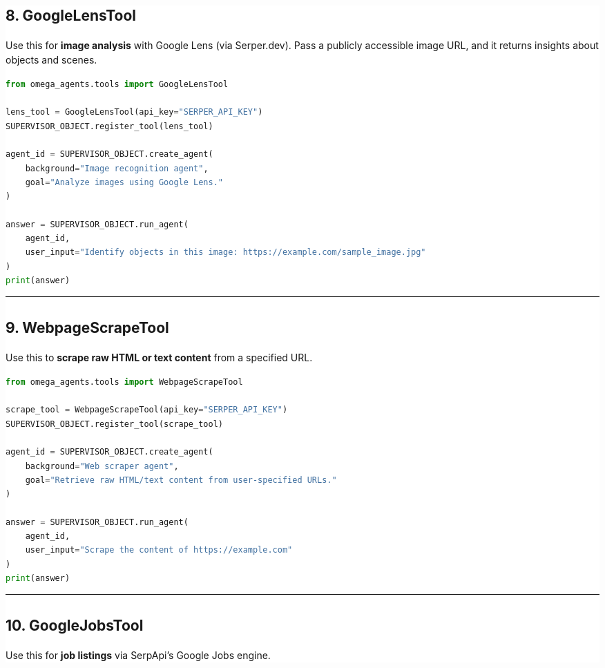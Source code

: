 
## 8. GoogleLensTool

Use this for **image analysis** with Google Lens (via Serper.dev). Pass a publicly accessible image URL, and it returns insights about objects and scenes.

```python
from omega_agents.tools import GoogleLensTool

lens_tool = GoogleLensTool(api_key="SERPER_API_KEY")
SUPERVISOR_OBJECT.register_tool(lens_tool)

agent_id = SUPERVISOR_OBJECT.create_agent(
    background="Image recognition agent",
    goal="Analyze images using Google Lens."
)

answer = SUPERVISOR_OBJECT.run_agent(
    agent_id,
    user_input="Identify objects in this image: https://example.com/sample_image.jpg"
)
print(answer)
```

---

## 9. WebpageScrapeTool

Use this to **scrape raw HTML or text content** from a specified URL.

```python
from omega_agents.tools import WebpageScrapeTool

scrape_tool = WebpageScrapeTool(api_key="SERPER_API_KEY")
SUPERVISOR_OBJECT.register_tool(scrape_tool)

agent_id = SUPERVISOR_OBJECT.create_agent(
    background="Web scraper agent",
    goal="Retrieve raw HTML/text content from user-specified URLs."
)

answer = SUPERVISOR_OBJECT.run_agent(
    agent_id,
    user_input="Scrape the content of https://example.com"
)
print(answer)
```

---

## 10. GoogleJobsTool

Use this for **job listings** via SerpApi’s Google Jobs engine.
